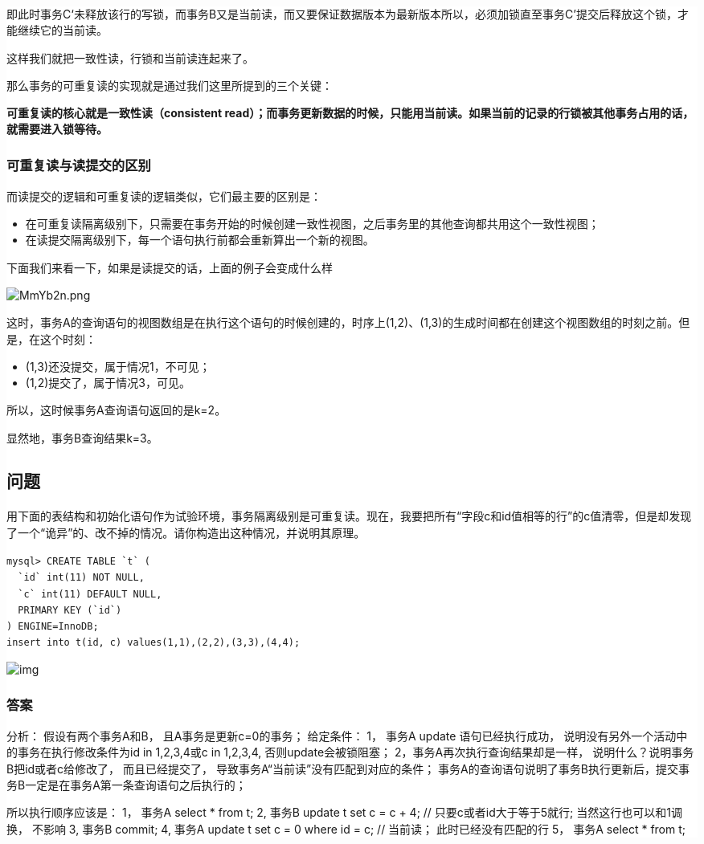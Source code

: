即此时事务C‘未释放该行的写锁，而事务B又是当前读，而又要保证数据版本为最新版本所以，必须加锁直至事务C’提交后释放这个锁，才能继续它的当前读。

这样我们就把一致性读，行锁和当前读连起来了。

那么事务的可重复读的实现就是通过我们这里所提到的三个关键：

**可重复读的核心就是一致性读（consistent read）；而事务更新数据的时候，只能用当前读。如果当前的记录的行锁被其他事务占用的话，就需要进入锁等待。**

### 可重复读与读提交的区别

而读提交的逻辑和可重复读的逻辑类似，它们最主要的区别是：

- 在可重复读隔离级别下，只需要在事务开始的时候创建一致性视图，之后事务里的其他查询都共用这个一致性视图；
- 在读提交隔离级别下，每一个语句执行前都会重新算出一个新的视图。

下面我们来看一下，如果是读提交的话，上面的例子会变成什么样

![MmYb2n.png](https://s2.ax1x.com/2019/11/09/MmYb2n.png)

这时，事务A的查询语句的视图数组是在执行这个语句的时候创建的，时序上(1,2)、(1,3)的生成时间都在创建这个视图数组的时刻之前。但是，在这个时刻：

- (1,3)还没提交，属于情况1，不可见；
- (1,2)提交了，属于情况3，可见。

所以，这时候事务A查询语句返回的是k=2。

显然地，事务B查询结果k=3。

## 问题

用下面的表结构和初始化语句作为试验环境，事务隔离级别是可重复读。现在，我要把所有“字段c和id值相等的行”的c值清零，但是却发现了一个“诡异”的、改不掉的情况。请你构造出这种情况，并说明其原理。

```mysql
mysql> CREATE TABLE `t` (
  `id` int(11) NOT NULL,
  `c` int(11) DEFAULT NULL,
  PRIMARY KEY (`id`)
) ENGINE=InnoDB;
insert into t(id, c) values(1,1),(2,2),(3,3),(4,4);
```

![img](https://static001.geekbang.org/resource/image/9b/0b/9b8fe7cf88c9ba40dc12e93e36c3060b.png)

### 答案

  分析： 假设有两个事务A和B， 且A事务是更新c=0的事务； 给定条件： 1， 事务A update 语句已经执行成功， 说明没有另外一个活动中的事务在执行修改条件为id in 1,2,3,4或c in 1,2,3,4, 否则update会被锁阻塞； 2，事务A再次执行查询结果却是一样， 说明什么？说明事务B把id或者c给修改了， 而且已经提交了， 导致事务A“当前读”没有匹配到对应的条件； 事务A的查询语句说明了事务B执行更新后，提交事务B一定是在事务A第一条查询语句之后执行的；

所以执行顺序应该是：
1， 事务A select * from t;
2, 事务B update t set c = c + 4; // 只要c或者id大于等于5就行; 当然这行也可以和1调换， 不影响
3, 事务B commit;
4, 事务A update t set c = 0 where id = c; // 当前读； 此时已经没有匹配的行
5， 事务A select * from t;
  